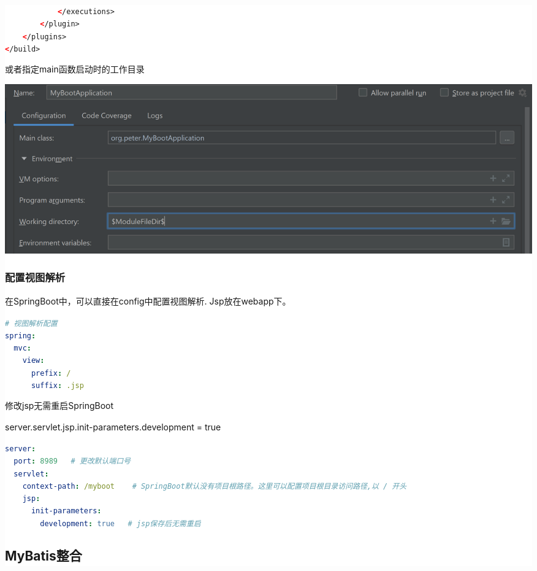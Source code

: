 ```xml
            </executions>
        </plugin>
    </plugins>
</build>
```

或者指定main函数启动时的工作目录 

![image-20220119095656110](SpringBoot入门_images/image-20220119095656110.png)

### 配置视图解析

在SpringBoot中，可以直接在config中配置视图解析. Jsp放在webapp下。

```yaml
# 视图解析配置
spring:
  mvc:
    view:
      prefix: /
      suffix: .jsp

```

修改jsp无需重启SpringBoot

server.servlet.jsp.init-parameters.development = true

```yaml
server:
  port: 8989   # 更改默认端口号
  servlet:
    context-path: /myboot    # SpringBoot默认没有项目根路径。这里可以配置项目根目录访问路径,以 / 开头
    jsp:
      init-parameters:
        development: true   # jsp保存后无需重启
```

## MyBatis整合
